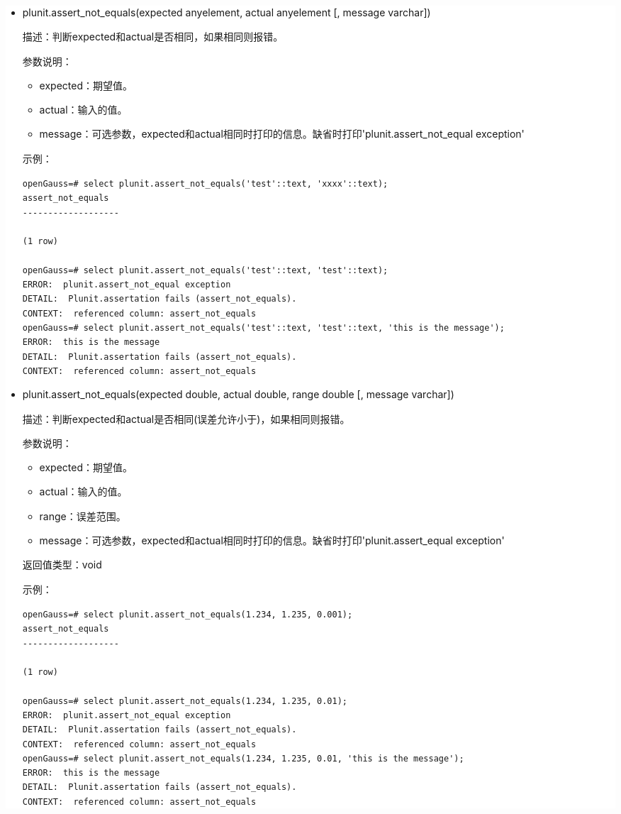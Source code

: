 -   plunit.assert_not_equals(expected anyelement, actual anyelement [, message varchar])

    描述：判断expected和actual是否相同，如果相同则报错。

    参数说明：

    - expected：期望值。

    - actual：输入的值。

    - message：可选参数，expected和actual相同时打印的信息。缺省时打印'plunit.assert_not_equal exception'

    示例：
    ```
    openGauss=# select plunit.assert_not_equals('test'::text, 'xxxx'::text);
    assert_not_equals
    -------------------

    (1 row)

    openGauss=# select plunit.assert_not_equals('test'::text, 'test'::text);
    ERROR:  plunit.assert_not_equal exception
    DETAIL:  Plunit.assertation fails (assert_not_equals).
    CONTEXT:  referenced column: assert_not_equals
    openGauss=# select plunit.assert_not_equals('test'::text, 'test'::text, 'this is the message');
    ERROR:  this is the message
    DETAIL:  Plunit.assertation fails (assert_not_equals).
    CONTEXT:  referenced column: assert_not_equals
    ```

-   plunit.assert_not_equals(expected double, actual double, range double [, message varchar])

    描述：判断expected和actual是否相同(误差允许小于)，如果相同则报错。

    参数说明：

    - expected：期望值。

    - actual：输入的值。

    - range：误差范围。

    - message：可选参数，expected和actual相同时打印的信息。缺省时打印'plunit.assert_equal exception'

    返回值类型：void

    示例：
    ```
    openGauss=# select plunit.assert_not_equals(1.234, 1.235, 0.001);
    assert_not_equals
    -------------------

    (1 row)

    openGauss=# select plunit.assert_not_equals(1.234, 1.235, 0.01);
    ERROR:  plunit.assert_not_equal exception
    DETAIL:  Plunit.assertation fails (assert_not_equals).
    CONTEXT:  referenced column: assert_not_equals
    openGauss=# select plunit.assert_not_equals(1.234, 1.235, 0.01, 'this is the message');
    ERROR:  this is the message
    DETAIL:  Plunit.assertation fails (assert_not_equals).
    CONTEXT:  referenced column: assert_not_equals
    ```
